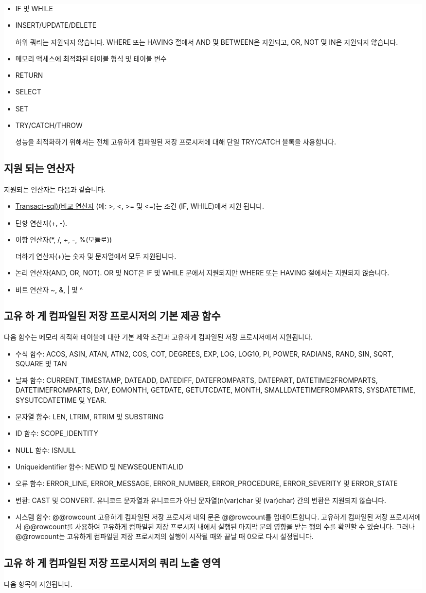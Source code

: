 -   IF 및 WHILE  
  
-   INSERT/UPDATE/DELETE  
  
     하위 쿼리는 지원되지 않습니다. WHERE 또는 HAVING 절에서 AND 및 BETWEEN은 지원되고, OR, NOT 및 IN은 지원되지 않습니다.  
  
-   메모리 액세스에 최적화된 테이블 형식 및 테이블 변수  
  
-   RETURN  
  
-   SELECT  
  
-   SET  
  
-   TRY/CATCH/THROW  
  
     성능을 최적화하기 위해서는 전체 고유하게 컴파일된 저장 프로시저에 대해 단일 TRY/CATCH 블록을 사용합니다.  
  
##  <a name="so"></a>지원 되는 연산자  
 지원되는 연산자는 다음과 같습니다.  
  
-   [Transact-sql&#41;&#40;비교 연산자](/sql/t-sql/language-elements/comparison-operators-transact-sql) (예: >, \<, >= 및 <=)는 조건 (IF, WHILE)에서 지원 됩니다.  
  
-   단항 연산자(+, -).  
  
-   이항 연산자(*, /, +, -, %(모듈로))  
  
     더하기 연산자(+)는 숫자 및 문자열에서 모두 지원됩니다.  
  
-   논리 연산자(AND, OR, NOT). OR 및 NOT은 IF 및 WHILE 문에서 지원되지만 WHERE 또는 HAVING 절에서는 지원되지 않습니다.  
  
-   비트 연산자 ~, &, | 및 ^  
  
##  <a name="bfncsp"></a>고유 하 게 컴파일된 저장 프로시저의 기본 제공 함수  
 다음 함수는 메모리 최적화 테이블에 대한 기본 제약 조건과 고유하게 컴파일된 저장 프로시저에서 지원됩니다.  
  
-   수식 함수: ACOS, ASIN, ATAN, ATN2, COS, COT, DEGREES, EXP, LOG, LOG10, PI, POWER, RADIANS, RAND, SIN, SQRT, SQUARE 및 TAN  
  
-   날짜 함수: CURRENT_TIMESTAMP, DATEADD, DATEDIFF, DATEFROMPARTS, DATEPART, DATETIME2FROMPARTS, DATETIMEFROMPARTS, DAY, EOMONTH, GETDATE, GETUTCDATE, MONTH, SMALLDATETIMEFROMPARTS, SYSDATETIME, SYSUTCDATETIME 및 YEAR.  
  
-   문자열 함수: LEN, LTRIM, RTRIM 및 SUBSTRING  
  
-   ID 함수: SCOPE_IDENTITY  
  
-   NULL 함수: ISNULL  
  
-   Uniqueidentifier 함수: NEWID 및 NEWSEQUENTIALID  
  
-   오류 함수: ERROR_LINE, ERROR_MESSAGE, ERROR_NUMBER, ERROR_PROCEDURE, ERROR_SEVERITY 및 ERROR_STATE  
  
-   변환: CAST 및 CONVERT. 유니코드 문자열과 유니코드가 아닌 문자열(n(var)char 및 (var)char) 간의 변환은 지원되지 않습니다.  
  
-   시스템 함수: @@rowcount 고유하게 컴파일된 저장 프로시저 내의 문은 @@rowcount를 업데이트합니다. 고유하게 컴파일된 저장 프로시저에서 @@rowcount를 사용하여 고유하게 컴파일된 저장 프로시저 내에서 실행된 마지막 문의 영향을 받는 행의 수를 확인할 수 있습니다. 그러나 @@rowcount는 고유하게 컴파일된 저장 프로시저의 실행이 시작될 때와 끝날 때 0으로 다시 설정됩니다.  
  
##  <a name="qsancsp"></a>고유 하 게 컴파일된 저장 프로시저의 쿼리 노출 영역  
 다음 항목이 지원됩니다.  
  